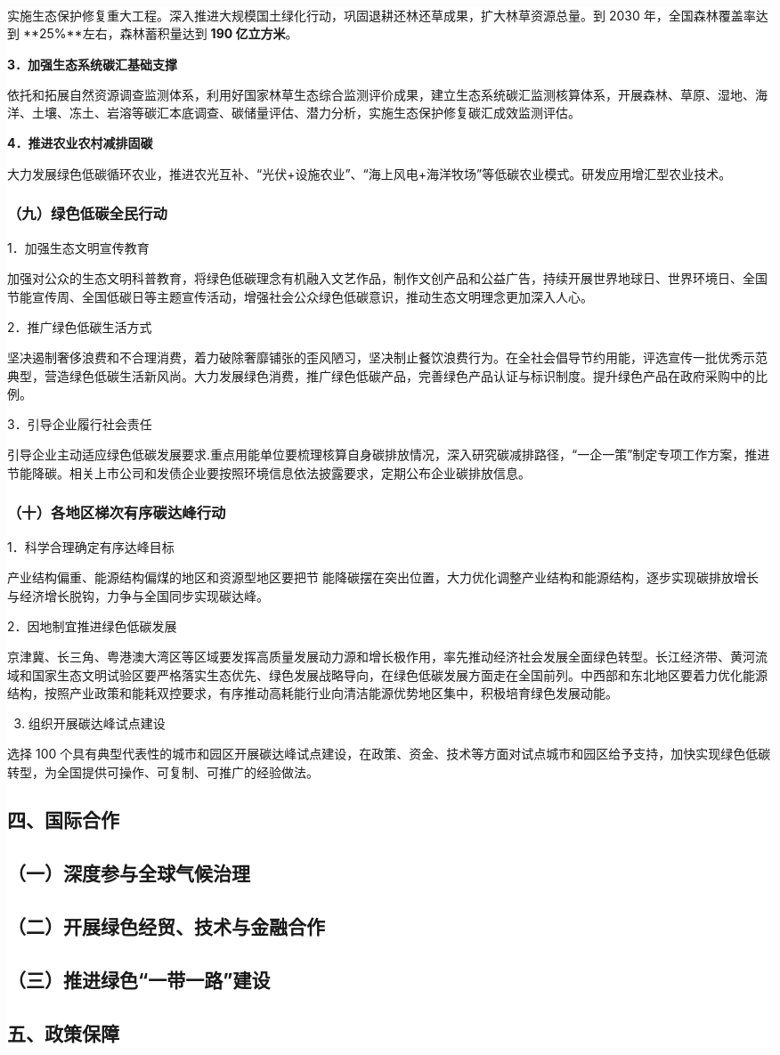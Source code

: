 实施生态保护修复重大工程。深入推进大规模国土绿化行动，巩固退耕还林还草成果，扩大林草资源总量。到 2030 年，全国森林覆盖率达到 **25%**左右，森林蓄积量达到 **190 亿立方米**。

**3．加强生态系统碳汇基础支撑**

依托和拓展自然资源调查监测体系，利用好国家林草生态综合监测评价成果，建立生态系统碳汇监测核算体系，开展森林、草原、湿地、海洋、土壤、冻土、岩溶等碳汇本底调查、碳储量评估、潜力分析，实施生态保护修复碳汇成效监测评估。

**4．推进农业农村减排固碳**

大力发展绿色低碳循环农业，推进农光互补、“光伏+设施农业”、“海上风电+海洋牧场”等低碳农业模式。研发应用增汇型农业技术。

### **（九）绿色低碳全民行动**

1．加强生态文明宣传教育

加强对公众的生态文明科普教育，将绿色低碳理念有机融入文艺作品，制作文创产品和公益广告，持续开展世界地球日、世界环境日、全国节能宣传周、全国低碳日等主题宣传活动，增强社会公众绿色低碳意识，推动生态文明理念更加深入人心。

2．推广绿色低碳生活方式

坚决遏制奢侈浪费和不合理消费，着力破除奢靡铺张的歪风陋习，坚决制止餐饮浪费行为。在全社会倡导节约用能，评选宣传一批优秀示范典型，营造绿色低碳生活新风尚。大力发展绿色消费，推广绿色低碳产品，完善绿色产品认证与标识制度。提升绿色产品在政府采购中的比例。

3．引导企业履行社会责任

引导企业主动适应绿色低碳发展要求.重点用能单位要梳理核算自身碳排放情况，深入研究碳减排路径，“一企一策”制定专项工作方案，推进节能降碳。相关上市公司和发债企业要按照环境信息依法披露要求，定期公布企业碳排放信息。

### **（十）各地区梯次有序碳达峰行动**

1．科学合理确定有序达峰目标

产业结构偏重、能源结构偏煤的地区和资源型地区要把节
能降碳摆在突出位置，大力优化调整产业结构和能源结构，逐步实现碳排放增长
与经济增长脱钩，力争与全国同步实现碳达峰。

2．因地制宜推进绿色低碳发展

京津冀、长三角、粤港澳大湾区等区域要发挥高质量发展动力源和增长极作用，率先推动经济社会发展全面绿色转型。长江经济带、黄河流域和国家生态文明试验区要严格落实生态优先、绿色发展战略导向，在绿色低碳发展方面走在全国前列。中西部和东北地区要着力优化能源结构，按照产业政策和能耗双控要求，有序推动高耗能行业向清洁能源优势地区集中，积极培育绿色发展动能。

3. 组织开展碳达峰试点建设

选择 100 个具有典型代表性的城市和园区开展碳达峰试点建设，在政策、资金、技术等方面对试点城市和园区给予支持，加快实现绿色低碳转型，为全国提供可操作、可复制、可推广的经验做法。

## 四、国际合作

## （一）深度参与全球气候治理

## （二）开展绿色经贸、技术与金融合作

## （三）推进绿色“一带一路”建设

## **五、政策保障**
